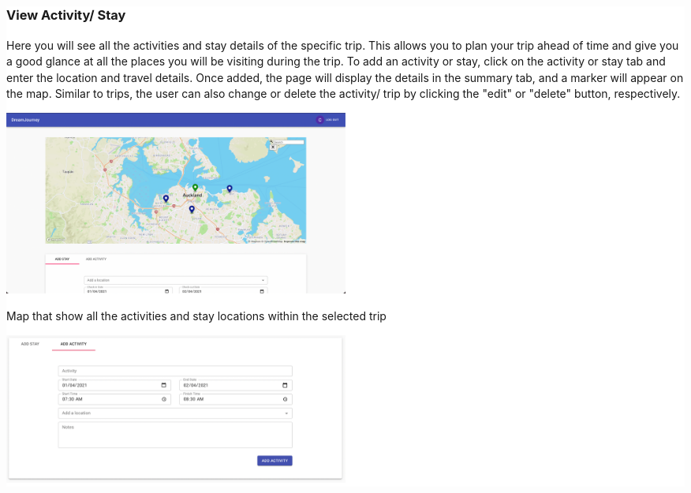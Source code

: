 
### View Activity/ Stay

Here you will see all the activities and stay details of the specific trip. This allows you to plan your trip ahead of time and give you a good glance at all the places you will be visiting during the trip. To add an activity or stay, click on the activity or stay tab and enter the location and travel details. Once added, the page will display the details in the summary tab, and a marker will appear on the map. Similar to trips, the user can also change or delete the activity/ trip by clicking the "edit" or "delete" button, respectively.

<img src="./README-images/img3.png" width="50%">


Map that show all the activities and stay locations within the selected trip

<img src="./README-images/img4.png" width="50%">
